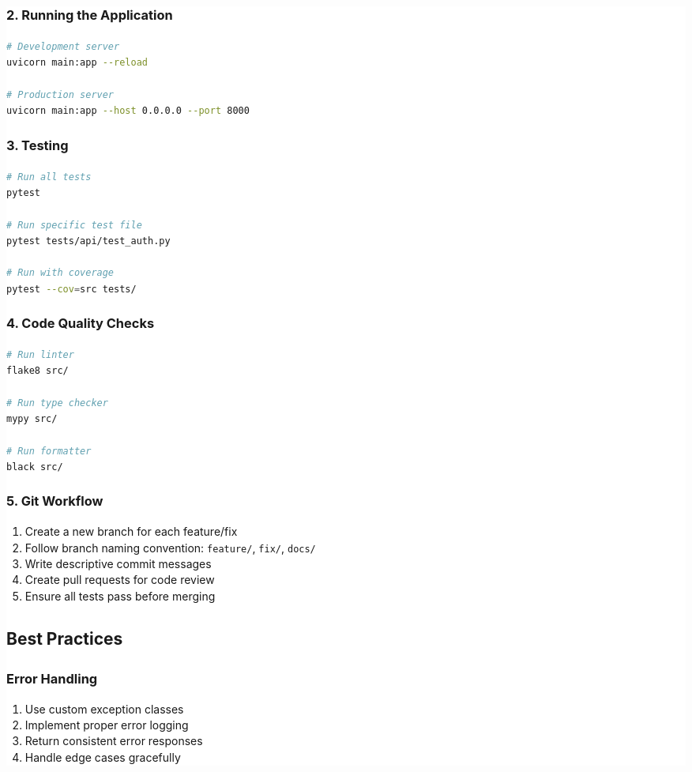### 2. Running the Application

```bash
# Development server
uvicorn main:app --reload

# Production server
uvicorn main:app --host 0.0.0.0 --port 8000
```

### 3. Testing

```bash
# Run all tests
pytest

# Run specific test file
pytest tests/api/test_auth.py

# Run with coverage
pytest --cov=src tests/
```

### 4. Code Quality Checks

```bash
# Run linter
flake8 src/

# Run type checker
mypy src/

# Run formatter
black src/
```

### 5. Git Workflow

1. Create a new branch for each feature/fix
2. Follow branch naming convention: `feature/`, `fix/`, `docs/`
3. Write descriptive commit messages
4. Create pull requests for code review
5. Ensure all tests pass before merging

## Best Practices

### Error Handling

1. Use custom exception classes
2. Implement proper error logging
3. Return consistent error responses
4. Handle edge cases gracefully
